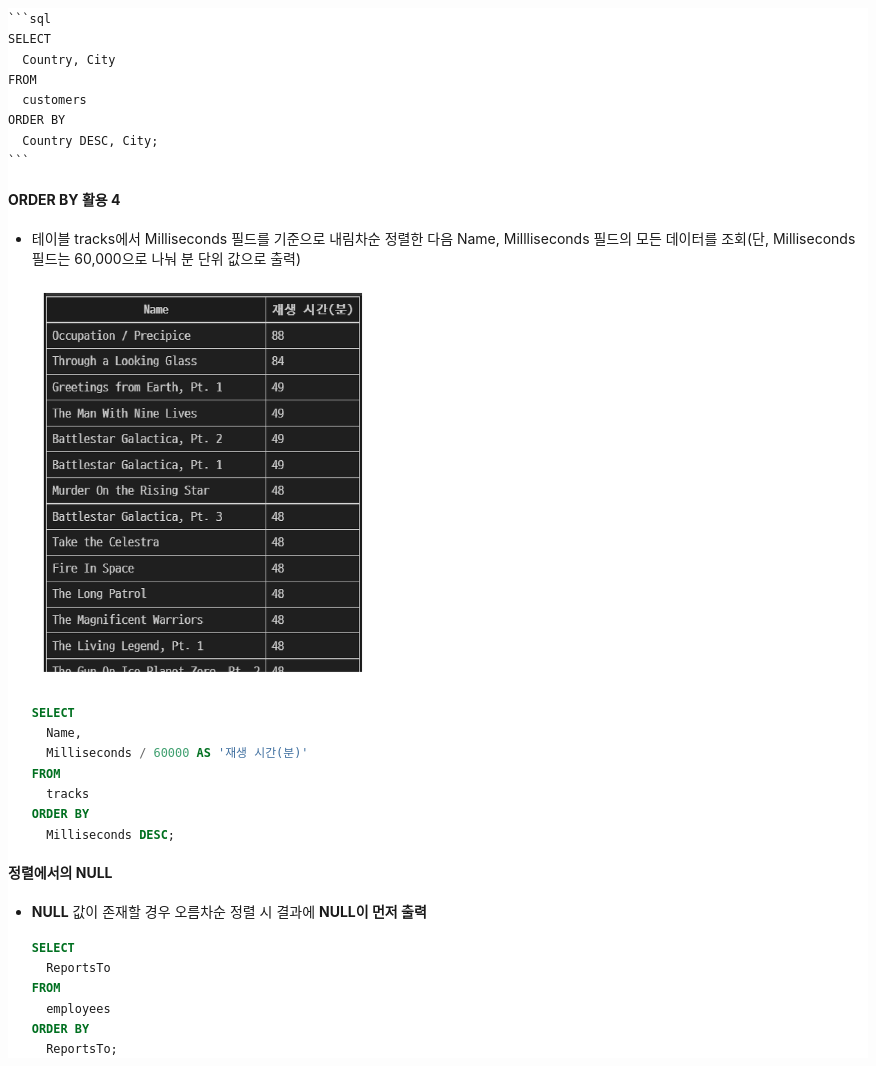     ```sql
    SELECT
      Country, City
    FROM
      customers
    ORDER BY
      Country DESC, City;
    ```


#### ORDER BY 활용 4

  - 테이블 tracks에서 Milliseconds 필드를 기준으로 내림차순 정렬한 다음 Name, Millliseconds 필드의 모든 데이터를 조회(단, Milliseconds 필드는 60,000으로 나눠 분 단위 값으로 출력)

    ![alt text](./images/image_25.png)

    ```sql
    SELECT
      Name,
      Milliseconds / 60000 AS '재생 시간(분)'
    FROM
      tracks
    ORDER BY
      Milliseconds DESC;
    ```


#### 정렬에서의 NULL

  - **NULL** 값이 존재할 경우 오름차순 정렬 시 결과에 **NULL이 먼저 출력**

    ```SQL
    SELECT
      ReportsTo
    FROM
      employees
    ORDER BY
      ReportsTo;
    ```
